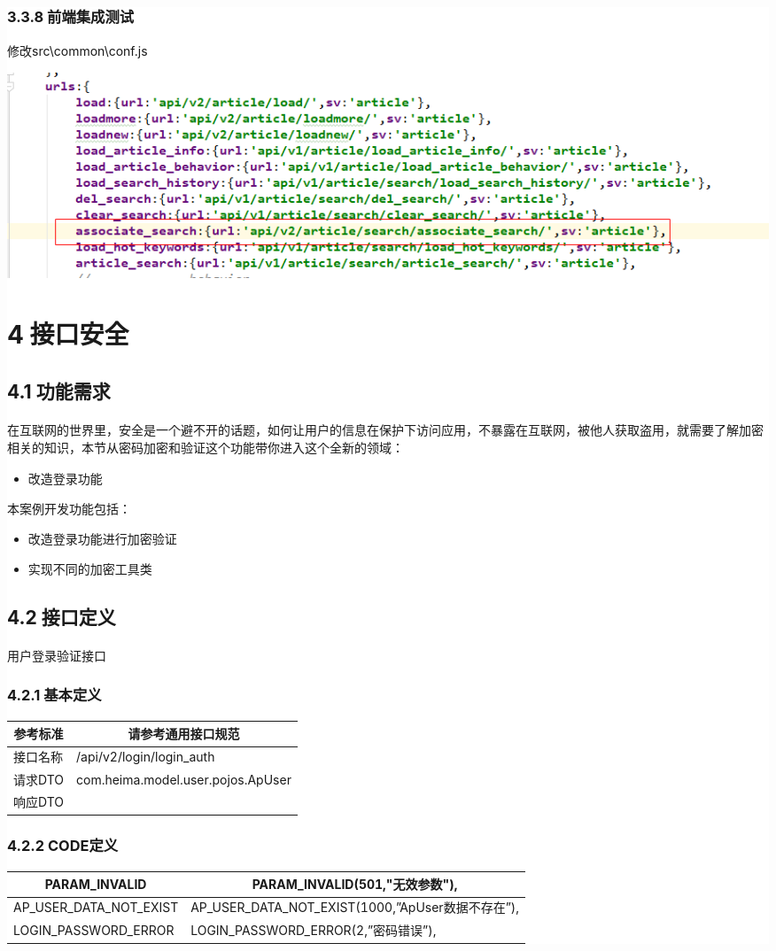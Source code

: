 

### 3.3.8 前端集成测试

修改src\common\conf.js

![1572663672600](img\1572663672600.png)



# 4 接口安全

## 4.1   功能需求

在互联网的世界里，安全是一个避不开的话题，如何让用户的信息在保护下访问应用，不暴露在互联网，被他人获取盗用，就需要了解加密相关的知识，本节从密码加密和验证这个功能带你进入这个全新的领域：

-  改造登录功能

本案例开发功能包括：

- 改造登录功能进行加密验证

- 实现不同的加密工具类

## 4.2 接口定义

用户登录验证接口

### 4.2.1 基本定义

| 参考标准 | 请参考通用接口规范                |
| -------- | --------------------------------- |
| 接口名称 | /api/v2/login/login_auth          |
| 请求DTO  | com.heima.model.user.pojos.ApUser |
| 响应DTO  |                                   |

### 4.2.2 CODE定义

| PARAM_INVALID          | PARAM_INVALID(501,"无效参数"),                   |
| ---------------------- | ------------------------------------------------ |
| AP_USER_DATA_NOT_EXIST | AP_USER_DATA_NOT_EXIST(1000,”ApUser数据不存在”), |
| LOGIN_PASSWORD_ERROR   | LOGIN_PASSWORD_ERROR(2,”密码错误”),              |
